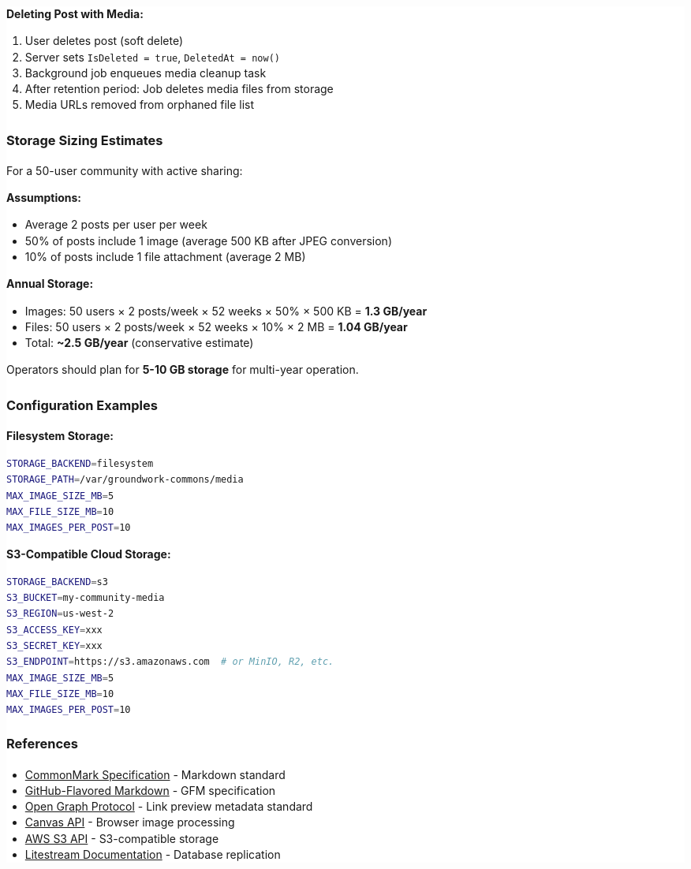 **Deleting Post with Media:**
1. User deletes post (soft delete)
2. Server sets `IsDeleted = true`, `DeletedAt = now()`
3. Background job enqueues media cleanup task
4. After retention period: Job deletes media files from storage
5. Media URLs removed from orphaned file list

### Storage Sizing Estimates

For a 50-user community with active sharing:

**Assumptions:**
- Average 2 posts per user per week
- 50% of posts include 1 image (average 500 KB after JPEG conversion)
- 10% of posts include 1 file attachment (average 2 MB)

**Annual Storage:**
- Images: 50 users × 2 posts/week × 52 weeks × 50% × 500 KB = **1.3 GB/year**
- Files: 50 users × 2 posts/week × 52 weeks × 10% × 2 MB = **1.04 GB/year**
- Total: **~2.5 GB/year** (conservative estimate)

Operators should plan for **5-10 GB storage** for multi-year operation.

### Configuration Examples

**Filesystem Storage:**
```bash
STORAGE_BACKEND=filesystem
STORAGE_PATH=/var/groundwork-commons/media
MAX_IMAGE_SIZE_MB=5
MAX_FILE_SIZE_MB=10
MAX_IMAGES_PER_POST=10
```

**S3-Compatible Cloud Storage:**
```bash
STORAGE_BACKEND=s3
S3_BUCKET=my-community-media
S3_REGION=us-west-2
S3_ACCESS_KEY=xxx
S3_SECRET_KEY=xxx
S3_ENDPOINT=https://s3.amazonaws.com  # or MinIO, R2, etc.
MAX_IMAGE_SIZE_MB=5
MAX_FILE_SIZE_MB=10
MAX_IMAGES_PER_POST=10
```

### References
- [CommonMark Specification](https://commonmark.org/) - Markdown standard
- [GitHub-Flavored Markdown](https://github.github.com/gfm/) - GFM specification
- [Open Graph Protocol](https://ogp.me/) - Link preview metadata standard
- [Canvas API](https://developer.mozilla.org/en-US/docs/Web/API/Canvas_API) - Browser image processing
- [AWS S3 API](https://docs.aws.amazon.com/AmazonS3/latest/API/Welcome.html) - S3-compatible storage
- [Litestream Documentation](https://litestream.io/) - Database replication
